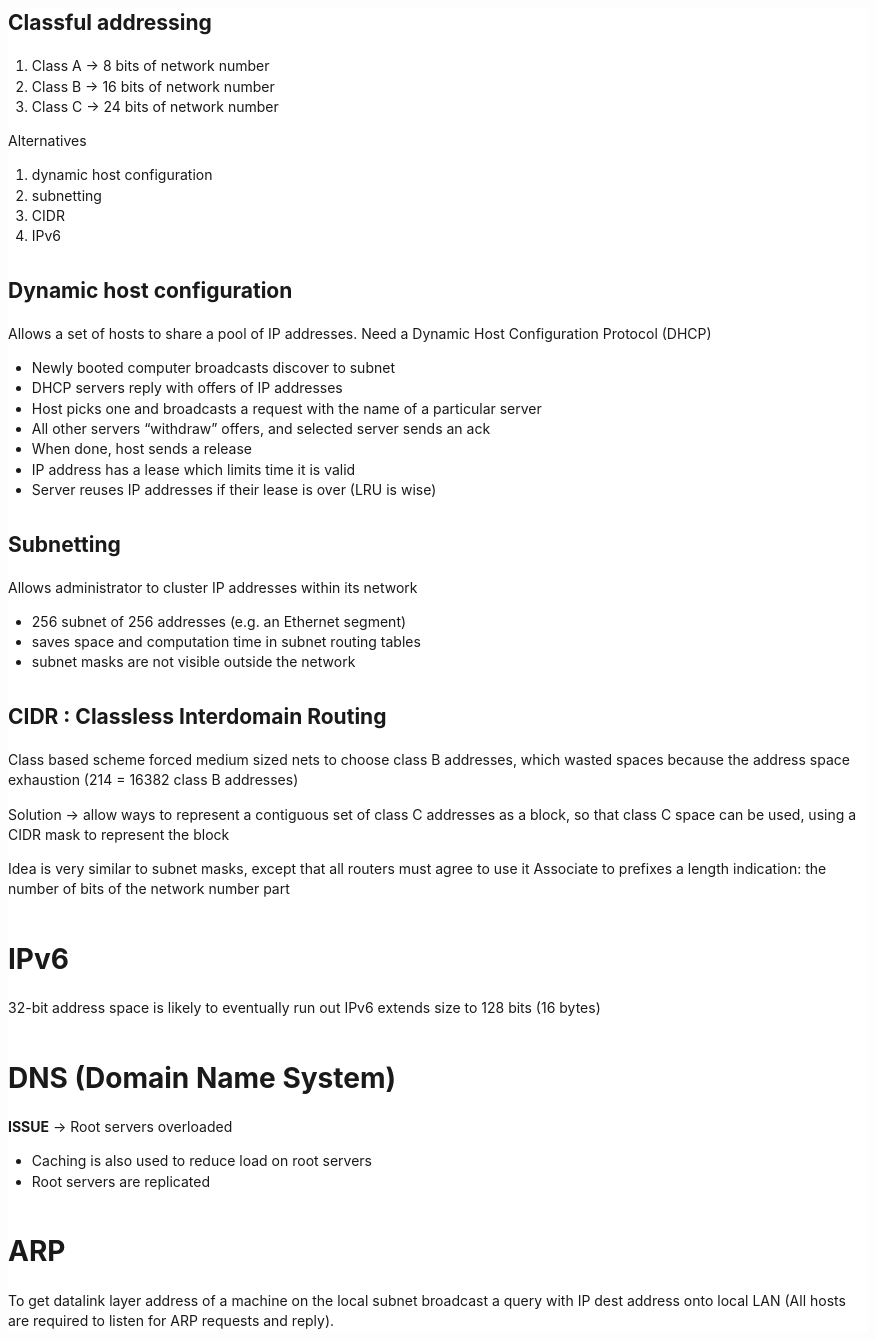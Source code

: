 ## Classful addressing 	
1. Class A -> 8 bits of network number
2. Class B -> 16 bits of network number 
3. Class C -> 24 bits of network number

Alternatives
1. dynamic host configuration 
2. subnetting 
3. CIDR
4. IPv6

## Dynamic host configuration 
Allows a set of hosts to share a pool of IP addresses.
Need a Dynamic Host Configuration Protocol (DHCP) 
- Newly booted computer broadcasts discover to subnet 
- DHCP servers reply with offers of IP addresses 
- Host picks one and broadcasts a request with the name of a particular server 
- All other servers “withdraw” offers, and selected server sends an ack 
- When done, host sends a release 
- IP address has a lease which limits time it is valid 
- Server reuses IP addresses if their lease is over (LRU is wise)

## Subnetting 
Allows administrator to cluster IP addresses within its network 
- 256 subnet of 256 addresses (e.g. an Ethernet segment) 
- saves space and computation time in subnet routing tables 
- subnet masks are not visible outside the network

## CIDR : Classless Interdomain Routing 
Class based scheme forced medium sized nets to choose class B addresses, which wasted spaces because the address space exhaustion (214 = 16382 class B addresses) 

Solution -> allow ways to represent a contiguous set of class C addresses as a block, so that class C space can be used, using a CIDR mask to represent the block 

Idea is very similar to subnet masks, except that all routers must agree to use it 
Associate to prefixes a length indication: the number of bits of the network number part

# IPv6
32-bit address space is likely to eventually run out 
IPv6 extends size to 128 bits (16 bytes)
# DNS (Domain Name System)
**ISSUE** -> Root servers overloaded
- Caching is also used to reduce load on root servers
- Root servers are replicated

# ARP 
To get datalink layer address of a machine on the local subnet broadcast a query with IP dest address onto local LAN (All hosts are required to listen for ARP requests and reply). 
